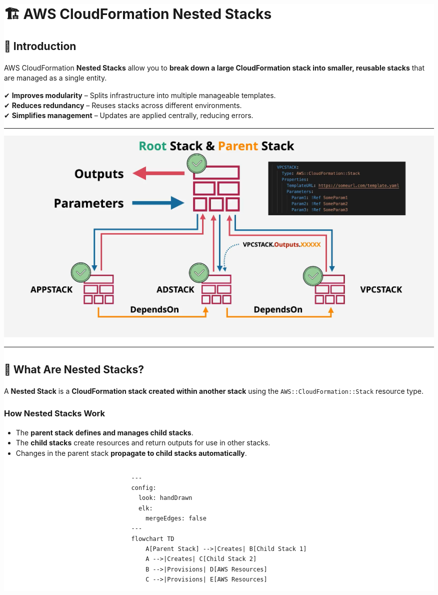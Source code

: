 # **🏗️ AWS CloudFormation Nested Stacks**

## **📌 Introduction**

AWS CloudFormation **Nested Stacks** allow you to **break down a large CloudFormation stack into smaller, reusable stacks** that are managed as a single entity.

✔ **Improves modularity** – Splits infrastructure into multiple manageable templates.  
✔ **Reduces redundancy** – Reuses stacks across different environments.  
✔ **Simplifies management** – Updates are applied centrally, reducing errors.

---

![cfn-nested-stack](images/cfn-nested-stack.png)

---

## **🔑 What Are Nested Stacks?**

A **Nested Stack** is a **CloudFormation stack created within another stack** using the `AWS::CloudFormation::Stack` resource type.

### **How Nested Stacks Work**

- The **parent stack** **defines and manages child stacks**.
- The **child stacks** create resources and return outputs for use in other stacks.
- Changes in the parent stack **propagate to child stacks automatically**.

<div style="display:flex; justify-content:center">

```mermaid
---
config:
  look: handDrawn
  elk:
    mergeEdges: false
---
flowchart TD
    A[Parent Stack] -->|Creates| B[Child Stack 1]
    A -->|Creates| C[Child Stack 2]
    B -->|Provisions| D[AWS Resources]
    C -->|Provisions| E[AWS Resources]
```
